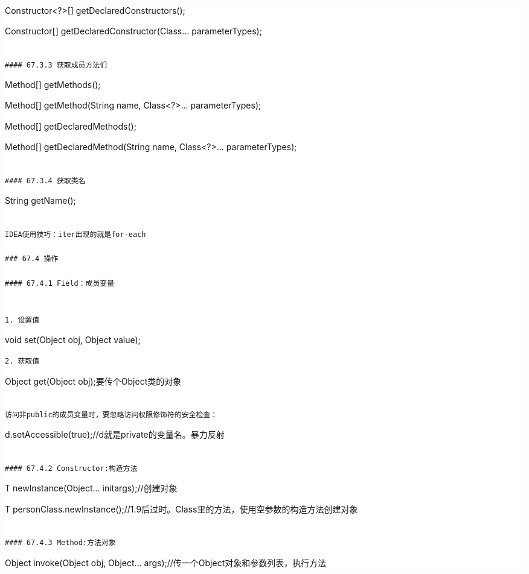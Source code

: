 Constructor<?>[] getDeclaredConstructors();

Constructor<?>[] getDeclaredConstructor(Class<?>... parameterTypes);
```

#### 67.3.3 获取成员方法们

```
Method[] getMethods();

Method[] getMethod(String name, Class<?>... parameterTypes);

Method[] getDeclaredMethods();

Method[] getDeclaredMethod(String name, Class<?>... parameterTypes);
```

#### 67.3.4 获取类名

```
String getName();
```

IDEA使用技巧：iter出现的就是for-each

### 67.4 操作

#### 67.4.1 Field：成员变量


1. 设置值
```
void set(Object obj, Object value);
```
2. 获取值
```
Object get(Object obj);要传个Object类的对象
```

访问非public的成员变量时，要忽略访问权限修饰符的安全检查：
```
d.setAccessible(true);//d就是private的变量名。暴力反射
```

#### 67.4.2 Constructor:构造方法

```
T newInstance(Object... initargs);//创建对象

T personClass.newInstance();//1.9后过时。Class里的方法，使用空参数的构造方法创建对象
```

#### 67.4.3 Method:方法对象

```
Object invoke(Object obj, Object... args);//传一个Object对象和参数列表，执行方法
